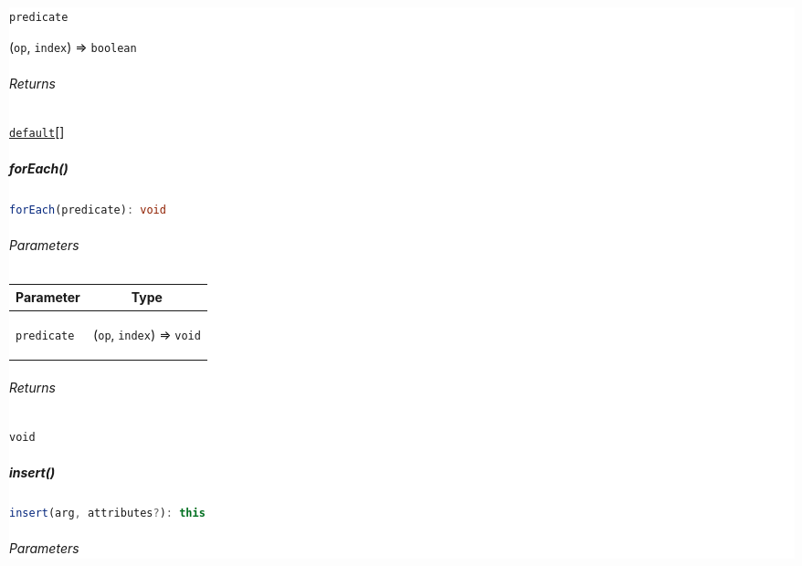 `predicate`

</td>
<td>

(`op`, `index`) => `boolean`

</td>
</tr>
</tbody>
</table>

###### Returns

[`default`](Op/index.md#default)[]

##### forEach()

```ts
forEach(predicate): void
```

###### Parameters

<table>
<thead>
<tr>
<th>Parameter</th>
<th>Type</th>
</tr>
</thead>
<tbody>
<tr>
<td>

`predicate`

</td>
<td>

(`op`, `index`) => `void`

</td>
</tr>
</tbody>
</table>

###### Returns

`void`

##### insert()

```ts
insert(arg, attributes?): this
```

###### Parameters

